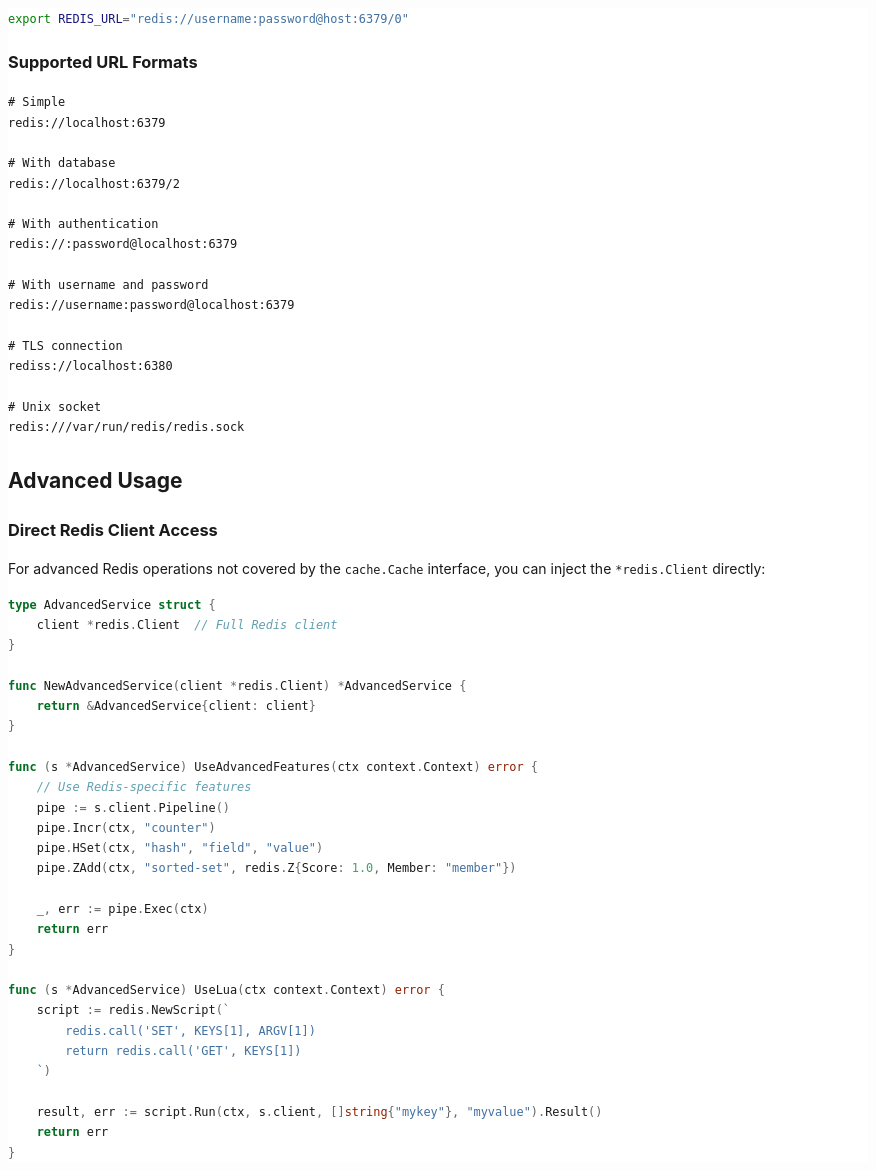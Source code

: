 ```bash
export REDIS_URL="redis://username:password@host:6379/0"
```

### Supported URL Formats

```
# Simple
redis://localhost:6379

# With database
redis://localhost:6379/2

# With authentication
redis://:password@localhost:6379

# With username and password
redis://username:password@localhost:6379

# TLS connection
rediss://localhost:6380

# Unix socket
redis:///var/run/redis/redis.sock
```

## Advanced Usage

### Direct Redis Client Access

For advanced Redis operations not covered by the `cache.Cache` interface, you can inject the `*redis.Client` directly:

```go
type AdvancedService struct {
    client *redis.Client  // Full Redis client
}

func NewAdvancedService(client *redis.Client) *AdvancedService {
    return &AdvancedService{client: client}
}

func (s *AdvancedService) UseAdvancedFeatures(ctx context.Context) error {
    // Use Redis-specific features
    pipe := s.client.Pipeline()
    pipe.Incr(ctx, "counter")
    pipe.HSet(ctx, "hash", "field", "value")
    pipe.ZAdd(ctx, "sorted-set", redis.Z{Score: 1.0, Member: "member"})
    
    _, err := pipe.Exec(ctx)
    return err
}

func (s *AdvancedService) UseLua(ctx context.Context) error {
    script := redis.NewScript(`
        redis.call('SET', KEYS[1], ARGV[1])
        return redis.call('GET', KEYS[1])
    `)
    
    result, err := script.Run(ctx, s.client, []string{"mykey"}, "myvalue").Result()
    return err
}
```
